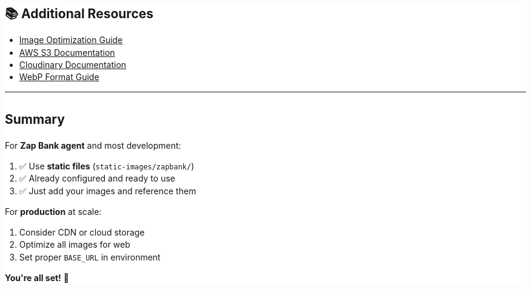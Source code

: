 
## 📚 Additional Resources

- [Image Optimization Guide](https://web.dev/fast/)
- [AWS S3 Documentation](https://docs.aws.amazon.com/s3/)
- [Cloudinary Documentation](https://cloudinary.com/documentation)
- [WebP Format Guide](https://developers.google.com/speed/webp)

---

## Summary

For **Zap Bank agent** and most development:
1. ✅ Use **static files** (`static-images/zapbank/`)
2. ✅ Already configured and ready to use
3. ✅ Just add your images and reference them

For **production** at scale:
1. Consider CDN or cloud storage
2. Optimize all images for web
3. Set proper `BASE_URL` in environment

**You're all set!** 🚀

